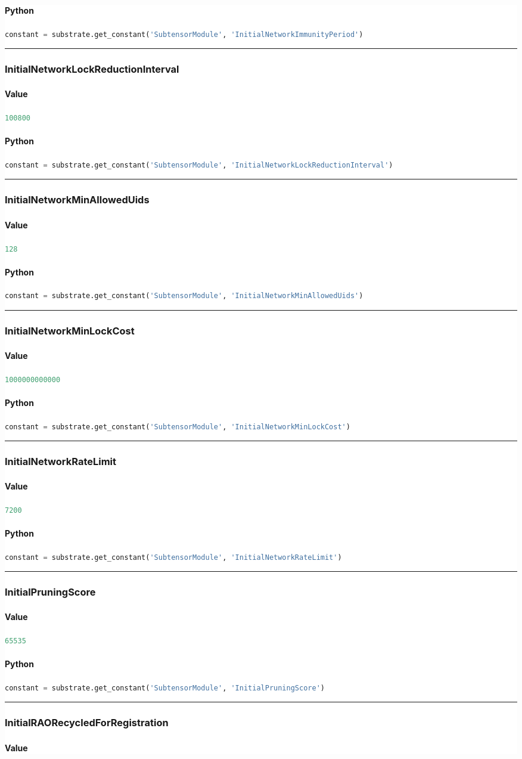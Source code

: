 #### Python
```python
constant = substrate.get_constant('SubtensorModule', 'InitialNetworkImmunityPeriod')
```
---------
### InitialNetworkLockReductionInterval
#### Value
```python
100800
```
#### Python
```python
constant = substrate.get_constant('SubtensorModule', 'InitialNetworkLockReductionInterval')
```
---------
### InitialNetworkMinAllowedUids
#### Value
```python
128
```
#### Python
```python
constant = substrate.get_constant('SubtensorModule', 'InitialNetworkMinAllowedUids')
```
---------
### InitialNetworkMinLockCost
#### Value
```python
1000000000000
```
#### Python
```python
constant = substrate.get_constant('SubtensorModule', 'InitialNetworkMinLockCost')
```
---------
### InitialNetworkRateLimit
#### Value
```python
7200
```
#### Python
```python
constant = substrate.get_constant('SubtensorModule', 'InitialNetworkRateLimit')
```
---------
### InitialPruningScore
#### Value
```python
65535
```
#### Python
```python
constant = substrate.get_constant('SubtensorModule', 'InitialPruningScore')
```
---------
### InitialRAORecycledForRegistration
#### Value
```python
```